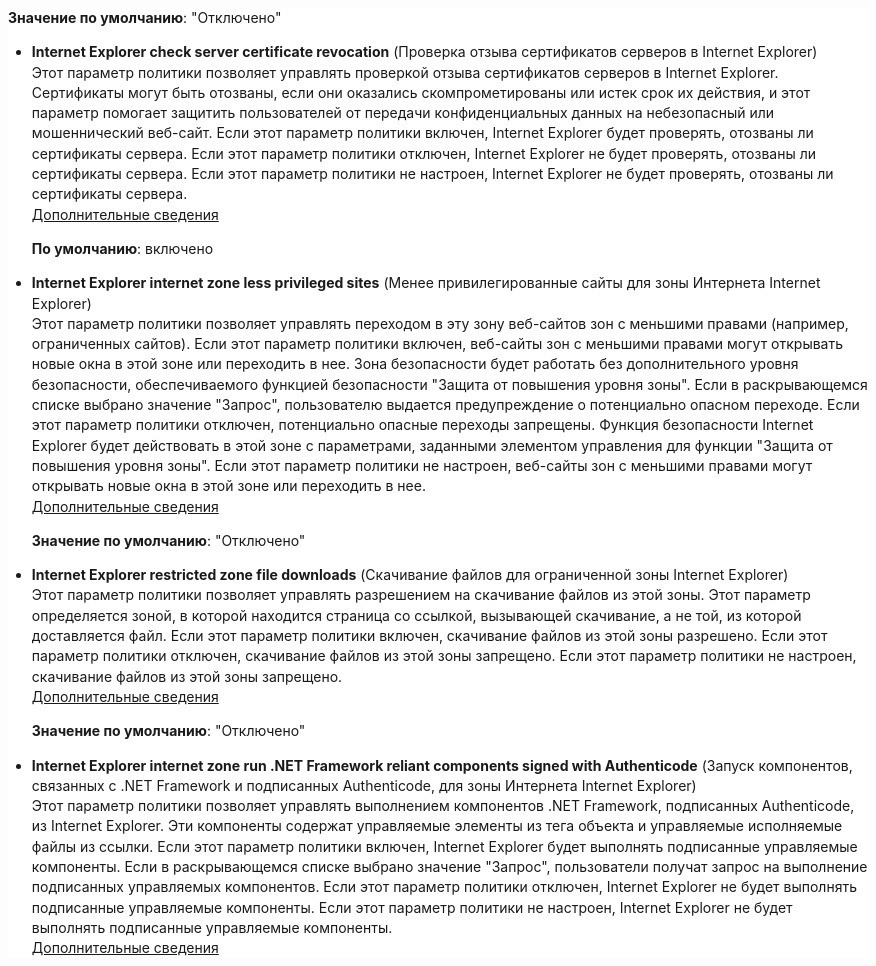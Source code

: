   **Значение по умолчанию**: "Отключено"  
  
- **Internet Explorer check server certificate revocation** (Проверка отзыва сертификатов серверов в Internet Explorer)  
  Этот параметр политики позволяет управлять проверкой отзыва сертификатов серверов в Internet Explorer. Сертификаты могут быть отозваны, если они оказались скомпрометированы или истек срок их действия, и этот параметр помогает защитить пользователей от передачи конфиденциальных данных на небезопасный или мошеннический веб-сайт. Если этот параметр политики включен, Internet Explorer будет проверять, отозваны ли сертификаты сервера. Если этот параметр политики отключен, Internet Explorer не будет проверять, отозваны ли сертификаты сервера. Если этот параметр политики не настроен, Internet Explorer не будет проверять, отозваны ли сертификаты сервера.  
  [Дополнительные сведения](https://go.microsoft.com/fwlink/?linkid=2067046)  
  
  **По умолчанию**: включено 
  
- **Internet Explorer internet zone less privileged sites** (Менее привилегированные сайты для зоны Интернета Internet Explorer)  
  Этот параметр политики позволяет управлять переходом в эту зону веб-сайтов зон с меньшими правами (например, ограниченных сайтов). Если этот параметр политики включен, веб-сайты зон с меньшими правами могут открывать новые окна в этой зоне или переходить в нее. Зона безопасности будет работать без дополнительного уровня безопасности, обеспечиваемого функцией безопасности "Защита от повышения уровня зоны". Если в раскрывающемся списке выбрано значение "Запрос", пользователю выдается предупреждение о потенциально опасном переходе. Если этот параметр политики отключен, потенциально опасные переходы запрещены. Функция безопасности Internet Explorer будет действовать в этой зоне с параметрами, заданными элементом управления для функции "Защита от повышения уровня зоны". Если этот параметр политики не настроен, веб-сайты зон с меньшими правами могут открывать новые окна в этой зоне или переходить в нее.  
  [Дополнительные сведения](https://go.microsoft.com/fwlink/?linkid=2067109)  
  
  **Значение по умолчанию**: "Отключено"  
  
- **Internet Explorer restricted zone file downloads** (Скачивание файлов для ограниченной зоны Internet Explorer)  
  Этот параметр политики позволяет управлять разрешением на скачивание файлов из этой зоны. Этот параметр определяется зоной, в которой находится страница со ссылкой, вызывающей скачивание, а не той, из которой доставляется файл. Если этот параметр политики включен, скачивание файлов из этой зоны разрешено. Если этот параметр политики отключен, скачивание файлов из этой зоны запрещено. Если этот параметр политики не настроен, скачивание файлов из этой зоны запрещено.  
  [Дополнительные сведения](https://go.microsoft.com/fwlink/?linkid=2067038)  
  
  **Значение по умолчанию**: "Отключено"  
  
- **Internet Explorer internet zone run .NET Framework reliant components signed with Authenticode** (Запуск компонентов, связанных с .NET Framework и подписанных Authenticode, для зоны Интернета Internet Explorer)  
  Этот параметр политики позволяет управлять выполнением компонентов .NET Framework, подписанных Authenticode, из Internet Explorer. Эти компоненты содержат управляемые элементы из тега объекта и управляемые исполняемые файлы из ссылки. Если этот параметр политики включен, Internet Explorer будет выполнять подписанные управляемые компоненты. Если в раскрывающемся списке выбрано значение "Запрос", пользователи получат запрос на выполнение подписанных управляемых компонентов. Если этот параметр политики отключен, Internet Explorer не будет выполнять подписанные управляемые компоненты. Если этот параметр политики не настроен, Internet Explorer не будет выполнять подписанные управляемые компоненты.  
  [Дополнительные сведения](https://go.microsoft.com/fwlink/?linkid=2067033)  
  